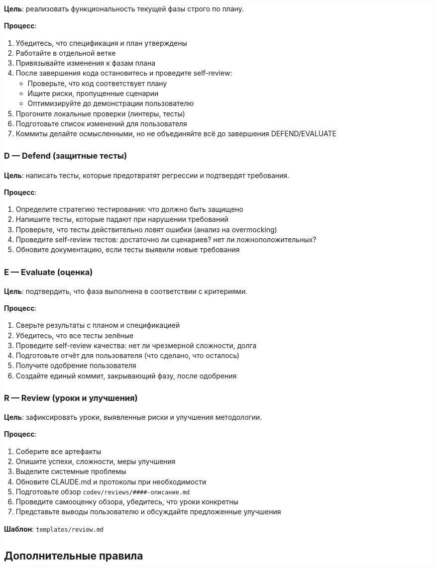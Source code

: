 **Цель**: реализовать функциональность текущей фазы строго по плану.

**Процесс**:
1. Убедитесь, что спецификация и план утверждены
2. Работайте в отдельной ветке
3. Привязывайте изменения к фазам плана
4. После завершения кода остановитесь и проведите self-review:
   - Проверьте, что код соответствует плану
   - Ищите риски, пропущенные сценарии
   - Оптимизируйте до демонстрации пользователю
5. Прогоните локальные проверки (линтеры, тесты)
6. Подготовьте список изменений для пользователя
7. Коммиты делайте осмысленными, но не объединяйте всё до завершения DEFEND/EVALUATE

### D — Defend (защитные тесты)

**Цель**: написать тесты, которые предотвратят регрессии и подтвердят требования.

**Процесс**:
1. Определите стратегию тестирования: что должно быть защищено
2. Напишите тесты, которые падают при нарушении требований
3. Проверьте, что тесты действительно ловят ошибки (анализ на overmocking)
4. Проведите self-review тестов: достаточно ли сценариев? нет ли ложноположительных?
5. Обновите документацию, если тесты выявили новые требования

### E — Evaluate (оценка)

**Цель**: подтвердить, что фаза выполнена в соответствии с критериями.

**Процесс**:
1. Сверьте результаты с планом и спецификацией
2. Убедитесь, что все тесты зелёные
3. Проведите self-review качества: нет ли чрезмерной сложности, долга
4. Подготовьте отчёт для пользователя (что сделано, что осталось)
5. Получите одобрение пользователя
6. Создайте единый коммит, закрывающий фазу, после одобрения

### R — Review (уроки и улучшения)

**Цель**: зафиксировать уроки, выявленные риски и улучшения методологии.

**Процесс**:
1. Соберите все артефакты
2. Опишите успехи, сложности, меры улучшения
3. Выделите системные проблемы
4. Обновите CLAUDE.md и протоколы при необходимости
5. Подготовьте обзор `codev/reviews/####-описание.md`
6. Проведите самооценку обзора, убедитесь, что уроки конкретны
7. Представьте выводы пользователю и обсуждайте предложенные улучшения

**Шаблон**: `templates/review.md`

## Дополнительные правила
